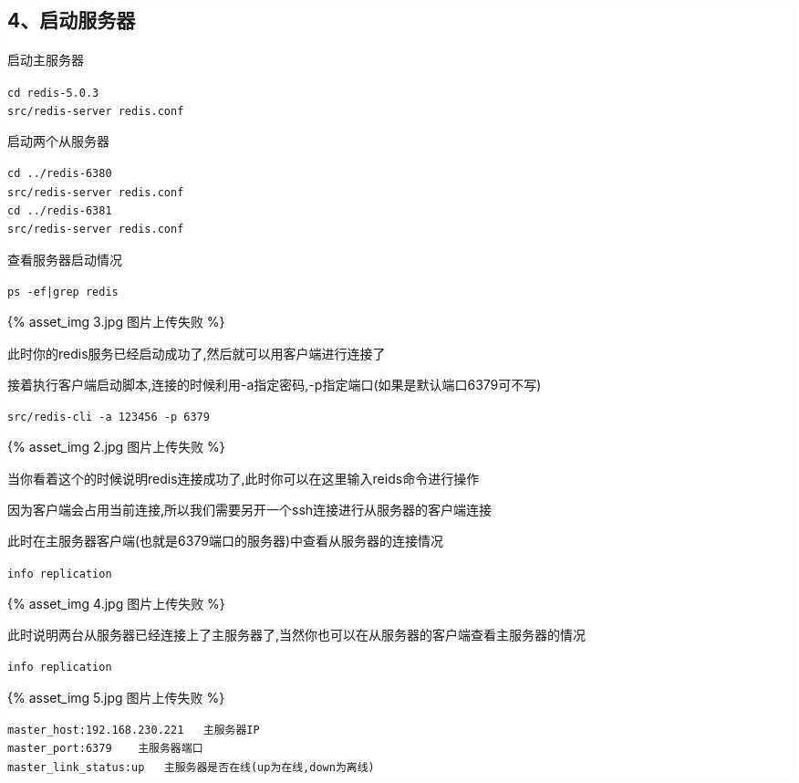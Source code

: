 ## 4、启动服务器

启动主服务器

```
cd redis-5.0.3
src/redis-server redis.conf
```

启动两个从服务器

```
cd ../redis-6380
src/redis-server redis.conf
cd ../redis-6381
src/redis-server redis.conf
```

查看服务器启动情况

```
ps -ef|grep redis
```

{% asset_img 3.jpg 图片上传失败 %}

此时你的redis服务已经启动成功了,然后就可以用客户端进行连接了

接着执行客户端启动脚本,连接的时候利用-a指定密码,-p指定端口(如果是默认端口6379可不写)

```
src/redis-cli -a 123456 -p 6379
```

{% asset_img 2.jpg 图片上传失败 %}

当你看着这个的时候说明redis连接成功了,此时你可以在这里输入reids命令进行操作

因为客户端会占用当前连接,所以我们需要另开一个ssh连接进行从服务器的客户端连接

此时在主服务器客户端(也就是6379端口的服务器)中查看从服务器的连接情况

```
info replication
```

{% asset_img 4.jpg 图片上传失败 %}

此时说明两台从服务器已经连接上了主服务器了,当然你也可以在从服务器的客户端查看主服务器的情况

```
info replication
```

{% asset_img 5.jpg 图片上传失败 %}

```
master_host:192.168.230.221   主服务器IP
master_port:6379	主服务器端口
master_link_status:up   主服务器是否在线(up为在线,down为离线)
```
